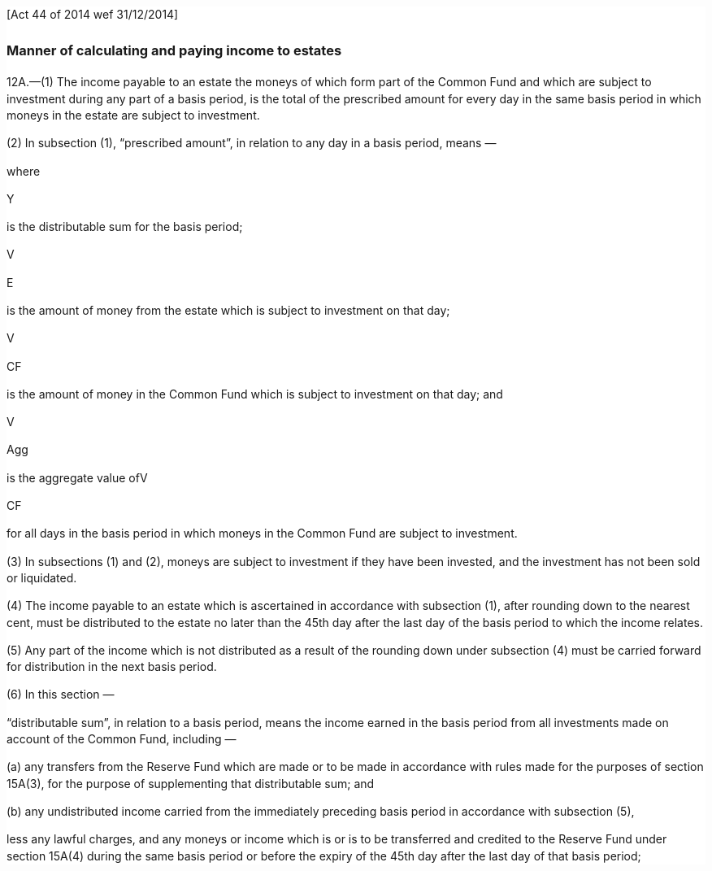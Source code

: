[Act 44 of 2014 wef 31/12/2014]

### Manner of calculating and paying income to estates

12A\.—(1) The income payable to an estate the moneys of which form part of the Common Fund and which are subject to investment during any part of a basis period, is the total of the prescribed amount for every day in the same basis period in which moneys in the estate are subject to investment.

(2) In subsection (1), “prescribed amount”, in relation to any day in a basis period, means —

where

Y

is the distributable sum for the basis period;

V

E

is the amount of money from the estate which is subject to investment on that day;

V

CF

is the amount of money in the Common Fund which is subject to investment on that day; and

V

Agg

is the aggregate value ofV

CF

for all days in the basis period in which moneys in the Common Fund are subject to investment.

(3) In subsections (1) and (2), moneys are subject to investment if they have been invested, and the investment has not been sold or liquidated.

(4) The income payable to an estate which is ascertained in accordance with subsection (1), after rounding down to the nearest cent, must be distributed to the estate no later than the 45th day after the last day of the basis period to which the income relates.

(5) Any part of the income which is not distributed as a result of the rounding down under subsection (4) must be carried forward for distribution in the next basis period.

(6) In this section —

“distributable sum”, in relation to a basis period, means the income earned in the basis period from all investments made on account of the Common Fund, including —

(a) any transfers from the Reserve Fund which are made or to be made in accordance with rules made for the purposes of section 15A(3), for the purpose of supplementing that distributable sum; and

(b) any undistributed income carried from the immediately preceding basis period in accordance with subsection (5),

less any lawful charges, and any moneys or income which is or is to be transferred and credited to the Reserve Fund under section 15A(4) during the same basis period or before the expiry of the 45th day after the last day of that basis period;
